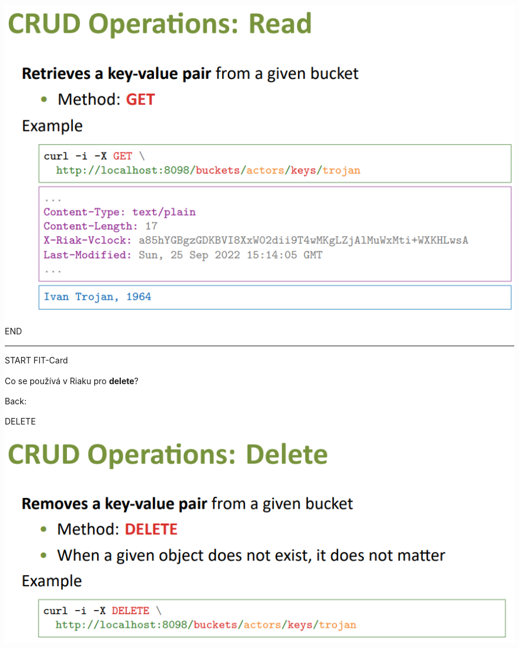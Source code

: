 ![](../../../Assets/Pasted%20image%2020241127173833.png)


END

---


START
FIT-Card

Co se používá v Riaku pro **delete**?

Back:

DELETE


![](../../../Assets/Pasted%20image%2020241127173904.png)
